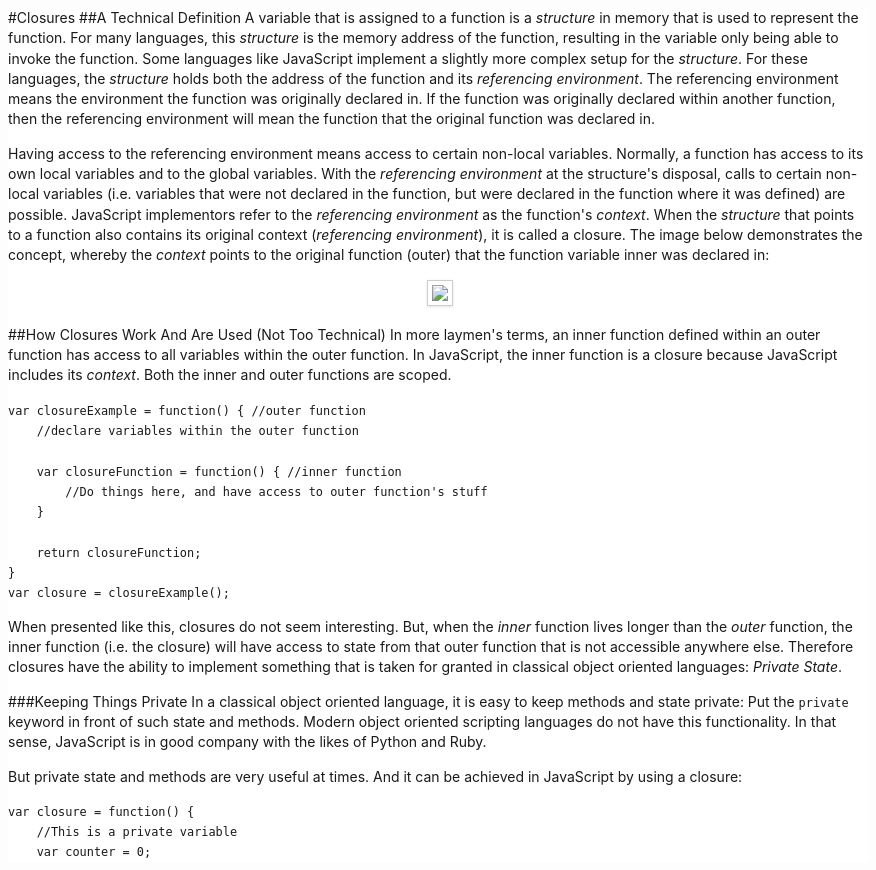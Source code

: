 #Closures <a id="closures"></a>
##A Technical Definition
A variable that is assigned to a function is a *structure* in memory that is used to represent the function. For many languages, this *structure* is the memory address of the function, resulting in the variable only being able to invoke the function. Some languages like JavaScript implement a slightly more complex setup for the *structure*. For these languages, the *structure* holds both the address of the function and its *referencing environment*. The referencing environment means the environment the function was originally declared in. If the function was originally declared within another function, then the referencing environment will mean the function that the original function was declared in.

Having access to the referencing environment means access to certain non-local variables. Normally, a function has access to its own local variables and to the global variables. With the *referencing environment* at the structure's disposal, calls to certain non-local variables (i.e. variables that were not declared in the function, but were declared in the function where it was defined) are possible. JavaScript implementors refer to the *referencing environment* as the function's *context*. When the *structure* that points to a function also contains its original context (*referencing environment*), it is called a closure. The image below demonstrates the concept, whereby the *context* points to the original function (outer) that the function variable inner was declared in:

<center><img style="margin-left:4px; padding: 4px; background-color: #fff; border: 1px solid #ccc; border: 1px solid rgba(0, 0, 0, 0.2); -webkit-box-shadow: 0 1px 3px rgba(0, 0, 0, 0.1); -moz-box-shadow: 0 1px 3px rgba(0, 0, 0, 0.1); box-shadow: 0 1px 3px rgba(0, 0, 0, 0.1);"src ="http://doctrina.org/static/images/closure.png"></img></center>

##How Closures Work And Are Used (Not Too Technical)
In more laymen's terms, an inner function defined within an outer function has access to all variables within the outer function. In JavaScript, the inner function is a closure because JavaScript includes its *context*. Both the inner and outer functions are scoped.

    var closureExample = function() { //outer function
        //declare variables within the outer function

        var closureFunction = function() { //inner function
            //Do things here, and have access to outer function's stuff
        }

        return closureFunction;
    }
    var closure = closureExample();

When presented like this, closures do not seem interesting. But, when the *inner* function lives longer than the *outer* function, the inner function (i.e. the closure) will have access to state from that outer function that is not accessible anywhere else. Therefore closures have the ability to implement something that is taken for granted in classical object oriented languages: *Private State*.

###Keeping Things Private
In a classical object oriented language, it is easy to keep methods and state private: Put the `private` keyword in front of such state and methods. Modern object oriented scripting languages do not have this functionality. In that sense, JavaScript is in good company with the likes of Python and Ruby.

But private state and methods are very useful at times. And it can be achieved in JavaScript by using a closure:

    var closure = function() {
        //This is a private variable
        var counter = 0;
        